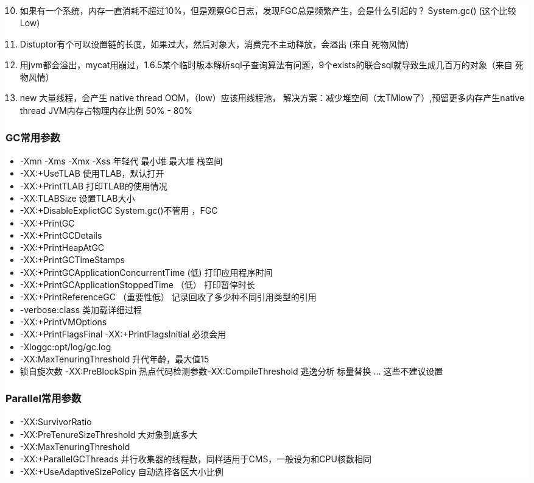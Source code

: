 10. 如果有一个系统，内存一直消耗不超过10%，但是观察GC日志，发现FGC总是频繁产生，会是什么引起的？
    System.gc() (这个比较Low)

11. Distuptor有个可以设置链的长度，如果过大，然后对象大，消费完不主动释放，会溢出 (来自 死物风情)

12. 用jvm都会溢出，mycat用崩过，1.6.5某个临时版本解析sql子查询算法有问题，9个exists的联合sql就导致生成几百万的对象（来自 死物风情）

13. new 大量线程，会产生 native thread OOM，（low）应该用线程池，
    解决方案：减少堆空间（太TMlow了）,预留更多内存产生native thread
    JVM内存占物理内存比例 50% - 80%


### GC常用参数

* -Xmn -Xms -Xmx -Xss
  年轻代 最小堆 最大堆 栈空间
* -XX:+UseTLAB
  使用TLAB，默认打开
* -XX:+PrintTLAB
  打印TLAB的使用情况
* -XX:TLABSize
  设置TLAB大小
* -XX:+DisableExplictGC
  System.gc()不管用 ，FGC
* -XX:+PrintGC
* -XX:+PrintGCDetails
* -XX:+PrintHeapAtGC
* -XX:+PrintGCTimeStamps
* -XX:+PrintGCApplicationConcurrentTime (低)
  打印应用程序时间
* -XX:+PrintGCApplicationStoppedTime （低）
  打印暂停时长
* -XX:+PrintReferenceGC （重要性低）
  记录回收了多少种不同引用类型的引用
* -verbose:class
  类加载详细过程
* -XX:+PrintVMOptions
* -XX:+PrintFlagsFinal  -XX:+PrintFlagsInitial
  必须会用
* -Xloggc:opt/log/gc.log
* -XX:MaxTenuringThreshold
  升代年龄，最大值15
* 锁自旋次数 -XX:PreBlockSpin 热点代码检测参数-XX:CompileThreshold 逃逸分析 标量替换 ... 
  这些不建议设置

### Parallel常用参数

* -XX:SurvivorRatio
* -XX:PreTenureSizeThreshold
  大对象到底多大
* -XX:MaxTenuringThreshold
* -XX:+ParallelGCThreads
  并行收集器的线程数，同样适用于CMS，一般设为和CPU核数相同
* -XX:+UseAdaptiveSizePolicy
  自动选择各区大小比例
